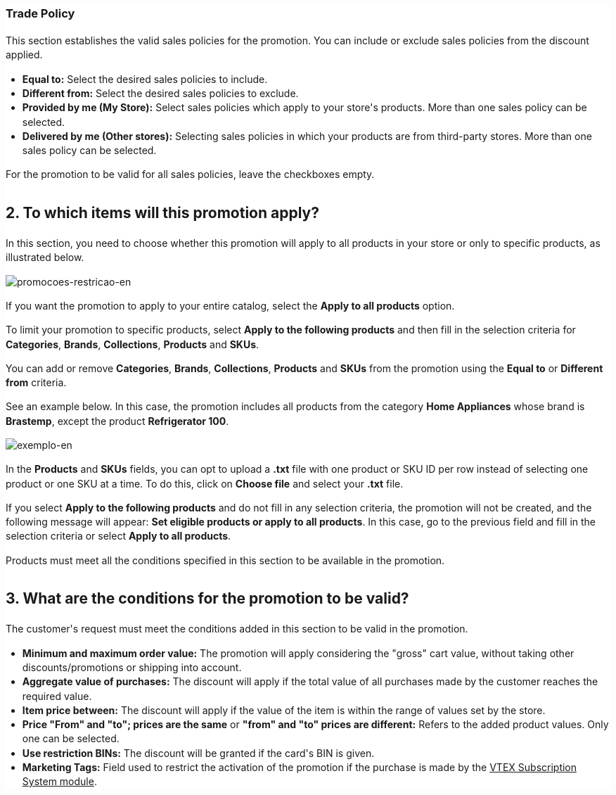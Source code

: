 ### Trade Policy

This section establishes the valid sales policies for the promotion. You can include or exclude sales policies from the discount applied.

- **Equal to:** Select the desired sales policies to include.
- **Different from:** Select the desired sales policies to exclude.
- **Provided by me (My Store):** Select sales policies which apply to your store's products. More than one sales policy can be selected.
- **Delivered by me (Other stores):** Selecting sales policies in which your products are from third-party stores. More than one sales policy can be selected.

For the promotion to be valid for all sales policies, leave the checkboxes empty.

## 2. To which items will this promotion apply?

In this section, you need to choose whether this promotion will apply to all products in your store or only to specific products, as illustrated below.

![promocoes-restricao-en](//images.ctfassets.net/alneenqid6w5/55xxIduLJDJrwQMuk4OgRu/adc5cdd25eb79636530e31e668b765e3/image.png)

If you want the promotion to apply to your entire catalog, select the **Apply to all products** option.

To limit your promotion to specific products, select **Apply to the following products** and then fill in the selection criteria for **Categories**, **Brands**, **Collections**, **Products** and **SKUs**.

You can add or remove **Categories**, **Brands**, **Collections**, **Products** and **SKUs** from the promotion using the **Equal to** or **Different from** criteria.

See an example below. In this case, the promotion includes all products from the category **Home Appliances** whose brand is **Brastemp**, except the product **Refrigerator 100**.

![exemplo-en](//images.ctfassets.net/alneenqid6w5/69J3NHBR8yLbbn04SSc5er/b3d7c4dff6f1039056bbd2a246f05b19/image.png)

In the **Products** and **SKUs** fields, you can opt to upload a **.txt** file with one product or SKU ID per row instead of selecting one product or one SKU at a time. To do this, click on **Choose file** and select your **.txt** file.

<div class = "alert alert-warning">
<p>If you select <strong>Apply to the following products</strong> and do not fill in any selection criteria, the promotion will not be created, and the following message will appear: <strong>Set eligible products or apply to all products</strong>. In this case, go to the previous field and fill in the selection criteria or select <strong>Apply to all products</strong>.</p>
</div>

Products must meet all the conditions specified in this section to be available in the promotion.

## 3. What are the conditions for the promotion to be valid?

The customer's request must meet the conditions added in this section to be valid in the promotion.

- **Minimum and maximum order value:** The promotion will apply considering the "gross" cart value, without taking other discounts/promotions or shipping into account.
- **Aggregate value of purchases:** The discount will apply if the total value of all purchases made by the customer reaches the required value.
- **Item price between:** The discount will apply if the value of the item is within the range of values set by the store.
- **Price "From" and "to"; prices are the same** or **"from" and "to" prices are different:** Refers to the added product values. Only one can be selected.
- **Use restriction BINs:** The discount will be granted if the card's BIN is given.
- **Marketing Tags:** Field used to restrict the activation of the promotion if the purchase is made by the [VTEX Subscription System module](https://help.vtex.com/en/tutorial/how-do-subscriptions-work--frequentlyAskedQuestions_4453#). 